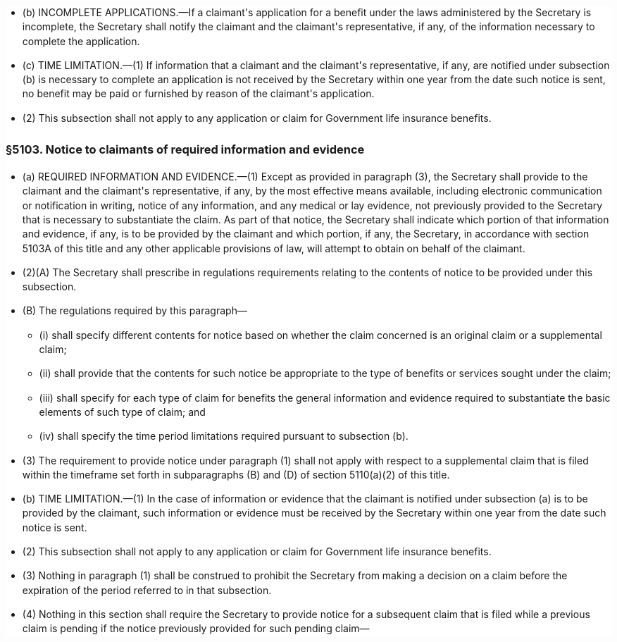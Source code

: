 * (b) INCOMPLETE APPLICATIONS.—If a claimant's application for a benefit under the laws administered by the Secretary is incomplete, the Secretary shall notify the claimant and the claimant's representative, if any, of the information necessary to complete the application.

* (c) TIME LIMITATION.—(1) If information that a claimant and the claimant's representative, if any, are notified under subsection (b) is necessary to complete an application is not received by the Secretary within one year from the date such notice is sent, no benefit may be paid or furnished by reason of the claimant's application.

* (2) This subsection shall not apply to any application or claim for Government life insurance benefits.

### §5103. Notice to claimants of required information and evidence
* (a) REQUIRED INFORMATION AND EVIDENCE.—(1) Except as provided in paragraph (3), the Secretary shall provide to the claimant and the claimant's representative, if any, by the most effective means available, including electronic communication or notification in writing, notice of any information, and any medical or lay evidence, not previously provided to the Secretary that is necessary to substantiate the claim. As part of that notice, the Secretary shall indicate which portion of that information and evidence, if any, is to be provided by the claimant and which portion, if any, the Secretary, in accordance with section 5103A of this title and any other applicable provisions of law, will attempt to obtain on behalf of the claimant.

* (2)(A) The Secretary shall prescribe in regulations requirements relating to the contents of notice to be provided under this subsection.

* (B) The regulations required by this paragraph—

  * (i) shall specify different contents for notice based on whether the claim concerned is an original claim or a supplemental claim;

  * (ii) shall provide that the contents for such notice be appropriate to the type of benefits or services sought under the claim;

  * (iii) shall specify for each type of claim for benefits the general information and evidence required to substantiate the basic elements of such type of claim; and

  * (iv) shall specify the time period limitations required pursuant to subsection (b).


* (3) The requirement to provide notice under paragraph (1) shall not apply with respect to a supplemental claim that is filed within the timeframe set forth in subparagraphs (B) and (D) of section 5110(a)(2) of this title.


* (b) TIME LIMITATION.—(1) In the case of information or evidence that the claimant is notified under subsection (a) is to be provided by the claimant, such information or evidence must be received by the Secretary within one year from the date such notice is sent.

* (2) This subsection shall not apply to any application or claim for Government life insurance benefits.

* (3) Nothing in paragraph (1) shall be construed to prohibit the Secretary from making a decision on a claim before the expiration of the period referred to in that subsection.

* (4) Nothing in this section shall require the Secretary to provide notice for a subsequent claim that is filed while a previous claim is pending if the notice previously provided for such pending claim—

